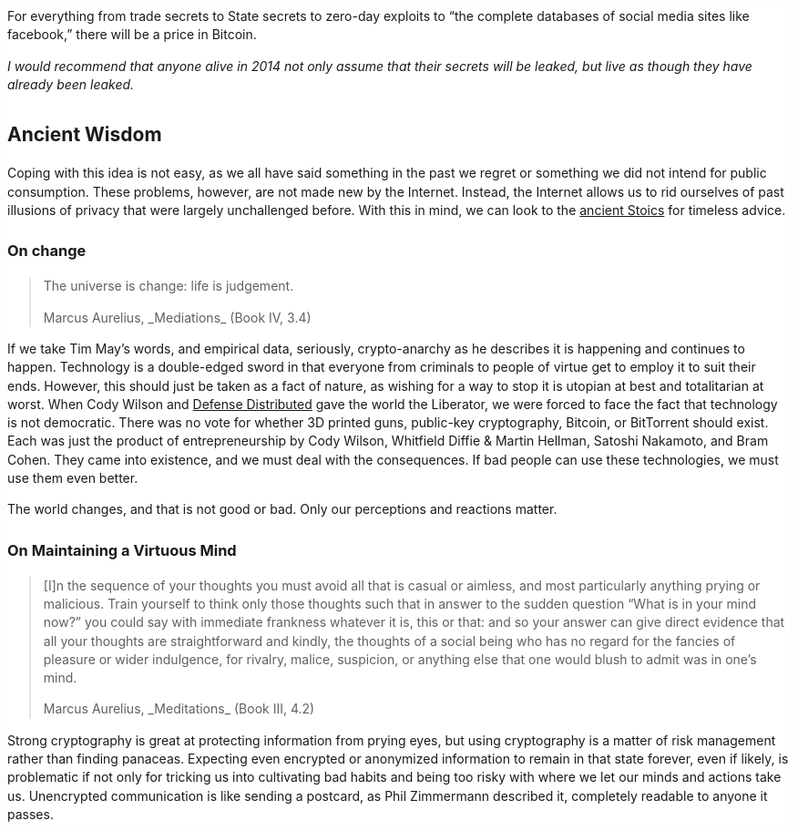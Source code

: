 For everything from trade secrets to State secrets to zero-day exploits to “the complete databases of social media sites like facebook,” there will be a price in Bitcoin.

_I would recommend that anyone alive in 2014 not only assume that their secrets will be leaked, but live as though they have already been leaked._

## Ancient Wisdom

Coping with this idea is not easy, as we all have said something in the past we regret or something we did not intend for public consumption. These problems, however, are not made new by the Internet. Instead, the Internet allows us to rid ourselves of past illusions of privacy that were largely unchallenged before. With this in mind, we can look to the [ancient Stoics](http://plato.stanford.edu/entries/stoicism/) for timeless advice.

### On change

<blockquote class="blockquote">
  <p>The universe is change: life is judgement.</p>
  <footer class="blockquote-footer">Marcus Aurelius, _Mediations_ (Book IV, 3.4)</footer>
</blockquote>

If we take Tim May’s words, and empirical data, seriously, crypto-anarchy as he describes it is happening and continues to happen. Technology is a double-edged sword in that everyone from criminals to people of virtue get to employ it to suit their ends. However, this should just be taken as a fact of nature, as wishing for a way to stop it is utopian at best and totalitarian at worst. When Cody Wilson and [Defense Distributed](https://defdist.org/) gave the world the Liberator, we were forced to face the fact that technology is not democratic. There was no vote for whether 3D printed guns, public-key cryptography, Bitcoin, or BitTorrent should exist. Each was just the product of entrepreneurship by Cody Wilson, Whitfield Diffie & Martin Hellman, Satoshi Nakamoto, and Bram Cohen. They came into existence, and we must deal with the consequences. If bad people can use these technologies, we must use them even better.

The world changes, and that is not good or bad. Only our perceptions and reactions matter.

### On Maintaining a Virtuous Mind

<blockquote class="blockquote">
  <p>[I]n the sequence of your thoughts you must avoid all that is casual or aimless, and most particularly anything prying or malicious. Train yourself to think only those thoughts such that in answer to the sudden question “What is in your mind now?” you could say with immediate frankness whatever it is, this or that: and so your answer can give direct evidence that all your thoughts are straightforward and kindly, the thoughts of a social being who has no regard for the fancies of pleasure or wider indulgence, for rivalry, malice, suspicion, or anything else that one would blush to admit was in one’s mind.</p>
  <footer class="blockquote-footer">Marcus Aurelius, _Meditations_ (Book III, 4.2)</footer>
</blockquote>

Strong cryptography is great at protecting information from prying eyes, but using cryptography is a matter of risk management rather than finding panaceas. Expecting even encrypted or anonymized information to remain in that state forever, even if likely, is problematic if not only for tricking us into cultivating bad habits and being too risky with where we let our minds and actions take us. Unencrypted communication is like sending a postcard, as Phil Zimmermann described it, completely readable to anyone it passes.
